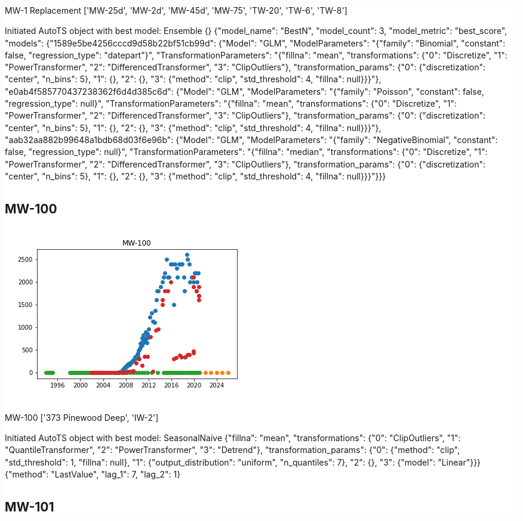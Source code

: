MW-1 Replacement
['MW-25d', 'MW-2d', 'MW-45d', 'MW-75', 'TW-20', 'TW-6', 'TW-8']

Initiated AutoTS object with best model: 
Ensemble
{}
{"model_name": "BestN", "model_count": 3, "model_metric": "best_score", "models": {"1589e5be4256cccd9d58b22bf51cb99d": {"Model": "GLM", "ModelParameters": "{\"family\": \"Binomial\", \"constant\": false, \"regression_type\": \"datepart\"}", "TransformationParameters": "{\"fillna\": \"mean\", \"transformations\": {\"0\": \"Discretize\", \"1\": \"PowerTransformer\", \"2\": \"DifferencedTransformer\", \"3\": \"ClipOutliers\"}, \"transformation_params\": {\"0\": {\"discretization\": \"center\", \"n_bins\": 5}, \"1\": {}, \"2\": {}, \"3\": {\"method\": \"clip\", \"std_threshold\": 4, \"fillna\": null}}}"}, "e0ab4f585770437238362f6d4d385c6d": {"Model": "GLM", "ModelParameters": "{\"family\": \"Poisson\", \"constant\": false, \"regression_type\": null}", "TransformationParameters": "{\"fillna\": \"mean\", \"transformations\": {\"0\": \"Discretize\", \"1\": \"PowerTransformer\", \"2\": \"DifferencedTransformer\", \"3\": \"ClipOutliers\"}, \"transformation_params\": {\"0\": {\"discretization\": \"center\", \"n_bins\": 5}, \"1\": {}, \"2\": {}, \"3\": {\"method\": \"clip\", \"std_threshold\": 4, \"fillna\": null}}}"}, "aab32aa882b99648a1bdb68d03f6e96b": {"Model": "GLM", "ModelParameters": "{\"family\": \"NegativeBinomial\", \"constant\": false, \"regression_type\": null}", "TransformationParameters": "{\"fillna\": \"median\", \"transformations\": {\"0\": \"Discretize\", \"1\": \"PowerTransformer\", \"2\": \"DifferencedTransformer\", \"3\": \"ClipOutliers\"}, \"transformation_params\": {\"0\": {\"discretization\": \"center\", \"n_bins\": 5}, \"1\": {}, \"2\": {}, \"3\": {\"method\": \"clip\", \"std_threshold\": 4, \"fillna\": null}}}"}}}
## MW-100

![](./fig/MW-100.png)

MW-100
['373 Pinewood Deep', 'IW-2']

Initiated AutoTS object with best model: 
SeasonalNaive
{"fillna": "mean", "transformations": {"0": "ClipOutliers", "1": "QuantileTransformer", "2": "PowerTransformer", "3": "Detrend"}, "transformation_params": {"0": {"method": "clip", "std_threshold": 1, "fillna": null}, "1": {"output_distribution": "uniform", "n_quantiles": 7}, "2": {}, "3": {"model": "Linear"}}}
{"method": "LastValue", "lag_1": 7, "lag_2": 1}
## MW-101
